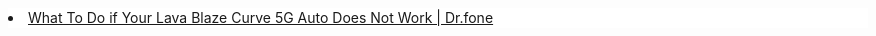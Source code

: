 <li><a href="https://howto.techidaily.com/what-to-do-if-your-lava-blaze-curve-5g-auto-does-not-work-drfone-by-drfone-fix-android-problems-fix-android-problems/"><u>What To Do if Your Lava Blaze Curve 5G Auto Does Not Work | Dr.fone</u></a></li>
</ul></div>




